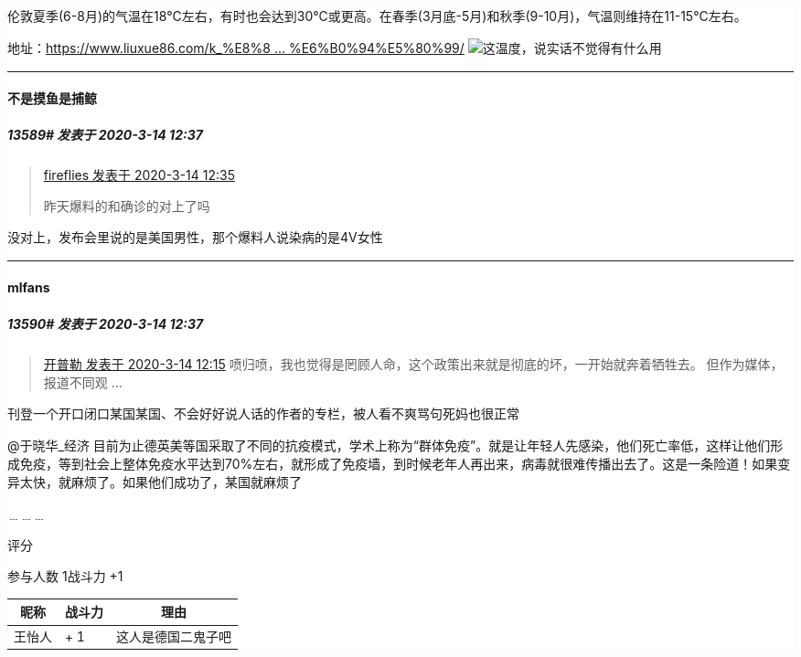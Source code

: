 伦敦夏季(6-8月)的气温在18°C左右，有时也会达到30°C或更高。在春季(3月底-5月)和秋季(9-10月)，气温则维持在11-15°C左右。

地址：[https://www.liuxue86.com/k_%E8%8 ... %E6%B0%94%E5%80%99/](https://www.liuxue86.com/k_%E8%8B%B1%E5%9B%BD%E5%9F%8E%E5%B8%82%E6%B0%94%E5%80%99/)
<img src="https://static.saraba1st.com/image/smiley/face2017/226.png" referrerpolicy="no-referrer">这温度，说实话不觉得有什么用







-----

####  不是摸鱼是捕鲸  
##### 13589#       发表于 2020-3-14 12:37



<blockquote><a href="httphttps://bbs.saraba1st.com/2b/forum.php?mod=redirect&amp;goto=findpost&amp;pid=46731138&amp;ptid=1918099" target="_blank">fireflies 发表于 2020-3-14 12:35</a>

昨天爆料的和确诊的对上了吗</blockquote>
没对上，发布会里说的是美国男性，那个爆料人说染病的是4V女性







-----

####  mlfans  
##### 13590#       发表于 2020-3-14 12:37



<blockquote><a href="httphttps://bbs.saraba1st.com/2b/forum.php?mod=redirect&amp;goto=findpost&amp;pid=46730864&amp;ptid=1918099" target="_blank">开普勒 发表于 2020-3-14 12:15</a>
喷归喷，我也觉得是罔顾人命，这个政策出来就是彻底的坏，一开始就奔着牺牲去。
但作为媒体，报道不同观 ...</blockquote>
刊登一个开口闭口某国某国、不会好好说人话的作者的专栏，被人看不爽骂句死妈也很正常


@于晓华_经济
目前为止德英美等国采取了不同的抗疫模式，学术上称为“群体免疫”。就是让年轻人先感染，他们死亡率低，这样让他们形成免疫，等到社会上整体免疫水平达到70%左右，就形成了免疫墙，到时候老年人再出来，病毒就很难传播出去了。这是一条险道！如果变异太快，就麻烦了。如果他们成功了，某国就麻烦了



﹍﹍﹍

评分





 参与人数 1战斗力 +1

|昵称|战斗力|理由|
|----|---|---|
| 王怡人| + 1|这人是德国二鬼子吧|
